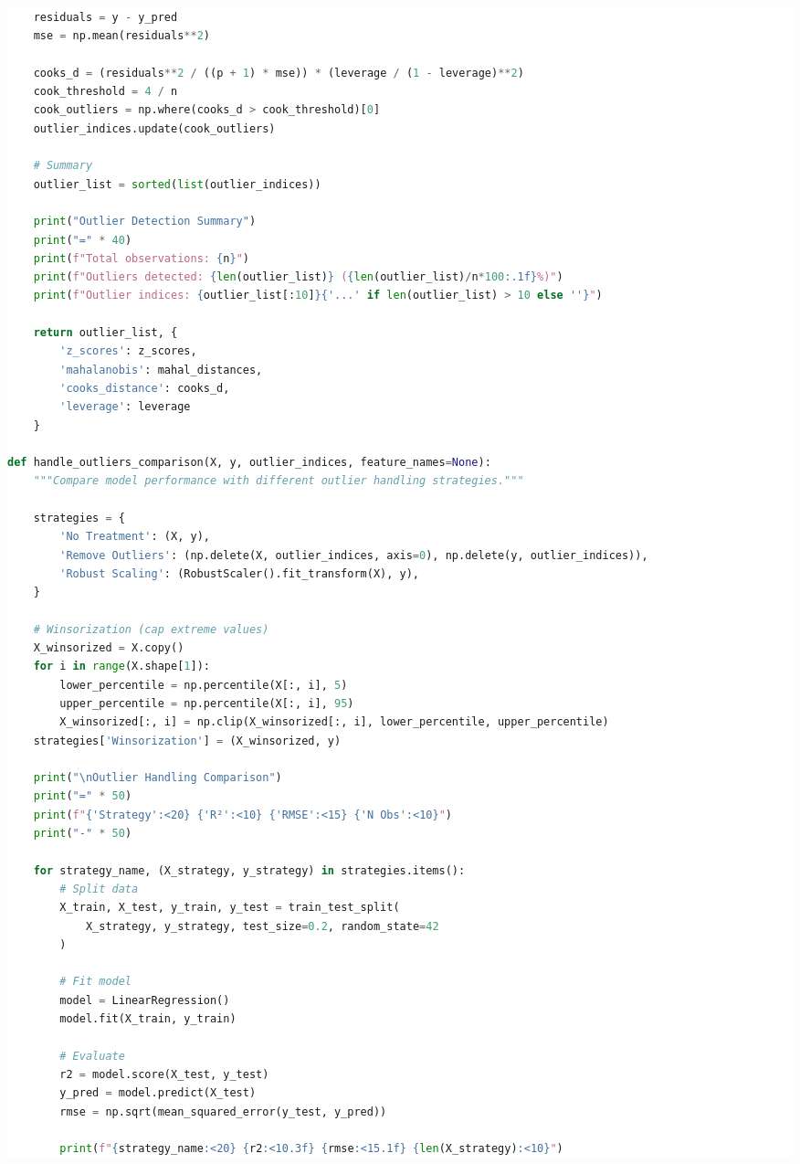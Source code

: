 ```python
    residuals = y - y_pred
    mse = np.mean(residuals**2)
    
    cooks_d = (residuals**2 / ((p + 1) * mse)) * (leverage / (1 - leverage)**2)
    cook_threshold = 4 / n
    cook_outliers = np.where(cooks_d > cook_threshold)[0]
    outlier_indices.update(cook_outliers)
    
    # Summary
    outlier_list = sorted(list(outlier_indices))
    
    print("Outlier Detection Summary")
    print("=" * 40)
    print(f"Total observations: {n}")
    print(f"Outliers detected: {len(outlier_list)} ({len(outlier_list)/n*100:.1f}%)")
    print(f"Outlier indices: {outlier_list[:10]}{'...' if len(outlier_list) > 10 else ''}")
    
    return outlier_list, {
        'z_scores': z_scores,
        'mahalanobis': mahal_distances,
        'cooks_distance': cooks_d,
        'leverage': leverage
    }

def handle_outliers_comparison(X, y, outlier_indices, feature_names=None):
    """Compare model performance with different outlier handling strategies."""
    
    strategies = {
        'No Treatment': (X, y),
        'Remove Outliers': (np.delete(X, outlier_indices, axis=0), np.delete(y, outlier_indices)),
        'Robust Scaling': (RobustScaler().fit_transform(X), y),
    }
    
    # Winsorization (cap extreme values)
    X_winsorized = X.copy()
    for i in range(X.shape[1]):
        lower_percentile = np.percentile(X[:, i], 5)
        upper_percentile = np.percentile(X[:, i], 95)
        X_winsorized[:, i] = np.clip(X_winsorized[:, i], lower_percentile, upper_percentile)
    strategies['Winsorization'] = (X_winsorized, y)
    
    print("\nOutlier Handling Comparison")
    print("=" * 50)
    print(f"{'Strategy':<20} {'R²':<10} {'RMSE':<15} {'N Obs':<10}")
    print("-" * 50)
    
    for strategy_name, (X_strategy, y_strategy) in strategies.items():
        # Split data
        X_train, X_test, y_train, y_test = train_test_split(
            X_strategy, y_strategy, test_size=0.2, random_state=42
        )
        
        # Fit model
        model = LinearRegression()
        model.fit(X_train, y_train)
        
        # Evaluate
        r2 = model.score(X_test, y_test)
        y_pred = model.predict(X_test)
        rmse = np.sqrt(mean_squared_error(y_test, y_pred))
        
        print(f"{strategy_name:<20} {r2:<10.3f} {rmse:<15.1f} {len(X_strategy):<10}")

```